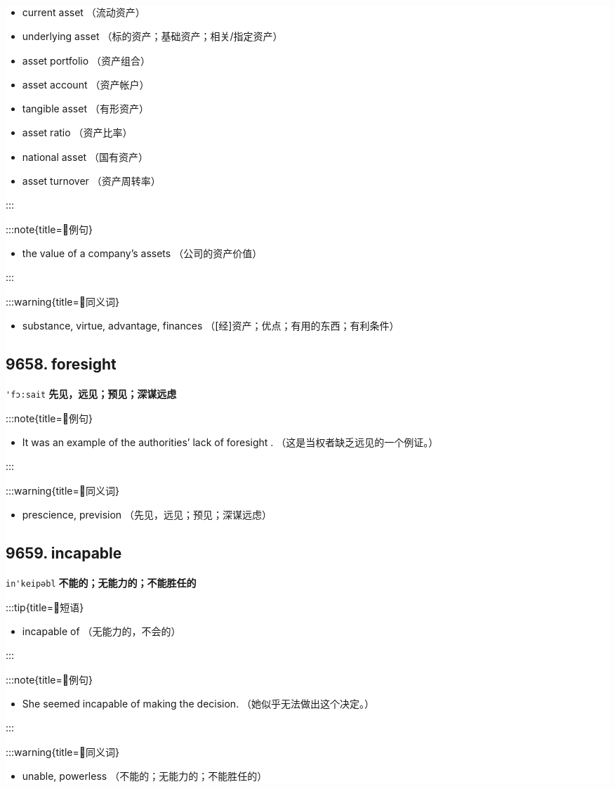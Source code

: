 - current asset （流动资产）

- underlying asset （标的资产；基础资产；相关/指定资产）

- asset portfolio （资产组合）

- asset account （资产帐户）

- tangible asset （有形资产）

- asset ratio （资产比率）

- national asset （国有资产）

- asset turnover （资产周转率）

:::

:::note{title=🎤例句}

- the value of a company’s assets （公司的资产价值）

:::

:::warning{title=🤔同义词}

- substance, virtue, advantage, finances （[经]资产；优点；有用的东西；有利条件）


## 9658. foresight

`'fɔ:sait`  **先见，远见；预见；深谋远虑**

:::note{title=🎤例句}

- It was an example of the authorities’ lack of foresight . （这是当权者缺乏远见的一个例证。）

:::

:::warning{title=🤔同义词}

- prescience, prevision （先见，远见；预见；深谋远虑）


## 9659. incapable

`in'keipəbl`  **不能的；无能力的；不能胜任的**

:::tip{title=🤩短语}

- incapable of （无能力的，不会的）

:::

:::note{title=🎤例句}

- She seemed incapable of making the decision. （她似乎无法做出这个决定。）

:::

:::warning{title=🤔同义词}

- unable, powerless （不能的；无能力的；不能胜任的）
